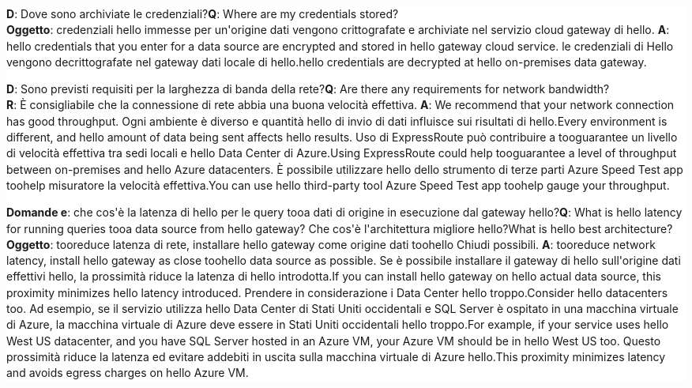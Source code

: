 <span data-ttu-id="3d9e7-273">**D**: Dove sono archiviate le credenziali?</span><span class="sxs-lookup"><span data-stu-id="3d9e7-273">**Q**: Where are my credentials stored?</span></span> <br/><span data-ttu-id="3d9e7-274">
**Oggetto**: credenziali hello immesse per un'origine dati vengono crittografate e archiviate nel servizio cloud gateway di hello.</span><span class="sxs-lookup"><span data-stu-id="3d9e7-274">
**A**: hello credentials that you enter for a data source are encrypted and stored in hello gateway cloud service.</span></span> <span data-ttu-id="3d9e7-275">le credenziali di Hello vengono decrittografate nel gateway dati locale di hello.</span><span class="sxs-lookup"><span data-stu-id="3d9e7-275">hello credentials are decrypted at hello on-premises data gateway.</span></span>

<span data-ttu-id="3d9e7-276">**D**: Sono previsti requisiti per la larghezza di banda della rete?</span><span class="sxs-lookup"><span data-stu-id="3d9e7-276">**Q**: Are there any requirements for network bandwidth?</span></span> <br/><span data-ttu-id="3d9e7-277">
**R**: È consigliabile che la connessione di rete abbia una buona velocità effettiva.</span><span class="sxs-lookup"><span data-stu-id="3d9e7-277">
**A**: We recommend that your network connection has good throughput.</span></span> <span data-ttu-id="3d9e7-278">Ogni ambiente è diverso e quantità hello di invio di dati influisce sui risultati di hello.</span><span class="sxs-lookup"><span data-stu-id="3d9e7-278">Every environment is different, and hello amount of data being sent affects hello results.</span></span> <span data-ttu-id="3d9e7-279">Uso di ExpressRoute può contribuire a tooguarantee un livello di velocità effettiva tra sedi locali e hello Data Center di Azure.</span><span class="sxs-lookup"><span data-stu-id="3d9e7-279">Using ExpressRoute could help tooguarantee a level of throughput between on-premises and hello Azure datacenters.</span></span>
<span data-ttu-id="3d9e7-280">È possibile utilizzare hello dello strumento di terze parti Azure Speed Test app toohelp misuratore la velocità effettiva.</span><span class="sxs-lookup"><span data-stu-id="3d9e7-280">You can use hello third-party tool Azure Speed Test app toohelp gauge your throughput.</span></span>

<span data-ttu-id="3d9e7-281">**Domande e**: che cos'è la latenza di hello per le query tooa dati di origine in esecuzione dal gateway hello?</span><span class="sxs-lookup"><span data-stu-id="3d9e7-281">**Q**: What is hello latency for running queries tooa data source from hello gateway?</span></span> <span data-ttu-id="3d9e7-282">Che cos'è l'architettura migliore hello?</span><span class="sxs-lookup"><span data-stu-id="3d9e7-282">What is hello best architecture?</span></span> <br/><span data-ttu-id="3d9e7-283">
**Oggetto**: tooreduce latenza di rete, installare hello gateway come origine dati toohello Chiudi possibili.</span><span class="sxs-lookup"><span data-stu-id="3d9e7-283">
**A**: tooreduce network latency, install hello gateway as close toohello data source as possible.</span></span> <span data-ttu-id="3d9e7-284">Se è possibile installare il gateway di hello sull'origine dati effettivi hello, la prossimità riduce la latenza di hello introdotta.</span><span class="sxs-lookup"><span data-stu-id="3d9e7-284">If you can install hello gateway on hello actual data source, this proximity minimizes hello latency introduced.</span></span> <span data-ttu-id="3d9e7-285">Prendere in considerazione i Data Center hello troppo.</span><span class="sxs-lookup"><span data-stu-id="3d9e7-285">Consider hello datacenters too.</span></span> <span data-ttu-id="3d9e7-286">Ad esempio, se il servizio utilizza hello Data Center di Stati Uniti occidentali e SQL Server è ospitato in una macchina virtuale di Azure, la macchina virtuale di Azure deve essere in Stati Uniti occidentali hello troppo.</span><span class="sxs-lookup"><span data-stu-id="3d9e7-286">For example, if your service uses hello West US datacenter, and you have SQL Server hosted in an Azure VM, your Azure VM should be in hello West US too.</span></span> <span data-ttu-id="3d9e7-287">Questo prossimità riduce la latenza ed evitare addebiti in uscita sulla macchina virtuale di Azure hello.</span><span class="sxs-lookup"><span data-stu-id="3d9e7-287">This proximity minimizes latency and avoids egress charges on hello Azure VM.</span></span>
